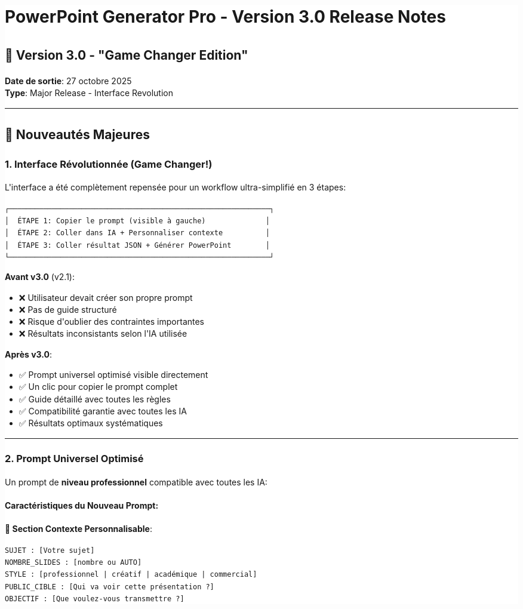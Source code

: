 # PowerPoint Generator Pro - Version 3.0 Release Notes

## 🎉 Version 3.0 - "Game Changer Edition"

**Date de sortie**: 27 octobre 2025  
**Type**: Major Release - Interface Revolution

---

## 🚀 Nouveautés Majeures

### 1. **Interface Révolutionnée** (Game Changer!)

L'interface a été complètement repensée pour un workflow ultra-simplifié en 3 étapes:

```
┌─────────────────────────────────────────────────────────────┐
│  ÉTAPE 1: Copier le prompt (visible à gauche)              │
│  ÉTAPE 2: Coller dans IA + Personnaliser contexte          │
│  ÉTAPE 3: Coller résultat JSON + Générer PowerPoint        │
└─────────────────────────────────────────────────────────────┘
```

**Avant v3.0** (v2.1):
- ❌ Utilisateur devait créer son propre prompt
- ❌ Pas de guide structuré
- ❌ Risque d'oublier des contraintes importantes
- ❌ Résultats inconsistants selon l'IA utilisée

**Après v3.0**:
- ✅ Prompt universel optimisé visible directement
- ✅ Un clic pour copier le prompt complet
- ✅ Guide détaillé avec toutes les règles
- ✅ Compatibilité garantie avec toutes les IA
- ✅ Résultats optimaux systématiques

---

### 2. **Prompt Universel Optimisé**

Un prompt de **niveau professionnel** compatible avec toutes les IA:

#### Caractéristiques du Nouveau Prompt:

**📝 Section Contexte Personnalisable**:
```
SUJET : [Votre sujet]
NOMBRE_SLIDES : [nombre ou AUTO]
STYLE : [professionnel | créatif | académique | commercial]
PUBLIC_CIBLE : [Qui va voir cette présentation ?]
OBJECTIF : [Que voulez-vous transmettre ?]
```
